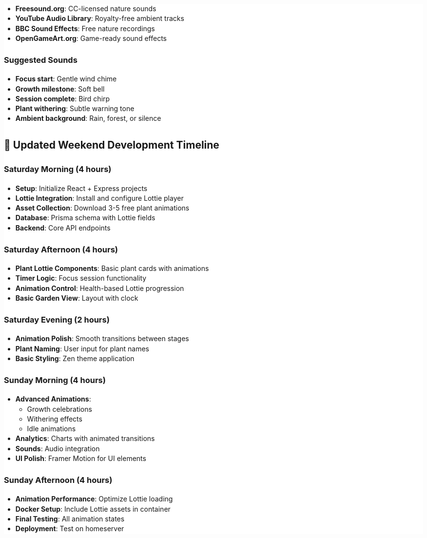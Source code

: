 - **Freesound.org**: CC-licensed nature sounds
- **YouTube Audio Library**: Royalty-free ambient tracks
- **BBC Sound Effects**: Free nature recordings
- **OpenGameArt.org**: Game-ready sound effects

### **Suggested Sounds**

- **Focus start**: Gentle wind chime
- **Growth milestone**: Soft bell
- **Session complete**: Bird chirp
- **Plant withering**: Subtle warning tone
- **Ambient background**: Rain, forest, or silence

## 📅 Updated Weekend Development Timeline

### Saturday Morning (4 hours)

- **Setup**: Initialize React + Express projects
- **Lottie Integration**: Install and configure Lottie player
- **Asset Collection**: Download 3-5 free plant animations
- **Database**: Prisma schema with Lottie fields
- **Backend**: Core API endpoints

### Saturday Afternoon (4 hours)

- **Plant Lottie Components**: Basic plant cards with animations
- **Timer Logic**: Focus session functionality
- **Animation Control**: Health-based Lottie progression
- **Basic Garden View**: Layout with clock

### Saturday Evening (2 hours)

- **Animation Polish**: Smooth transitions between stages
- **Plant Naming**: User input for plant names
- **Basic Styling**: Zen theme application

### Sunday Morning (4 hours)

- **Advanced Animations**:
  - Growth celebrations
  - Withering effects
  - Idle animations
- **Analytics**: Charts with animated transitions
- **Sounds**: Audio integration
- **UI Polish**: Framer Motion for UI elements

### Sunday Afternoon (4 hours)

- **Animation Performance**: Optimize Lottie loading
- **Docker Setup**: Include Lottie assets in container
- **Final Testing**: All animation states
- **Deployment**: Test on homeserver
